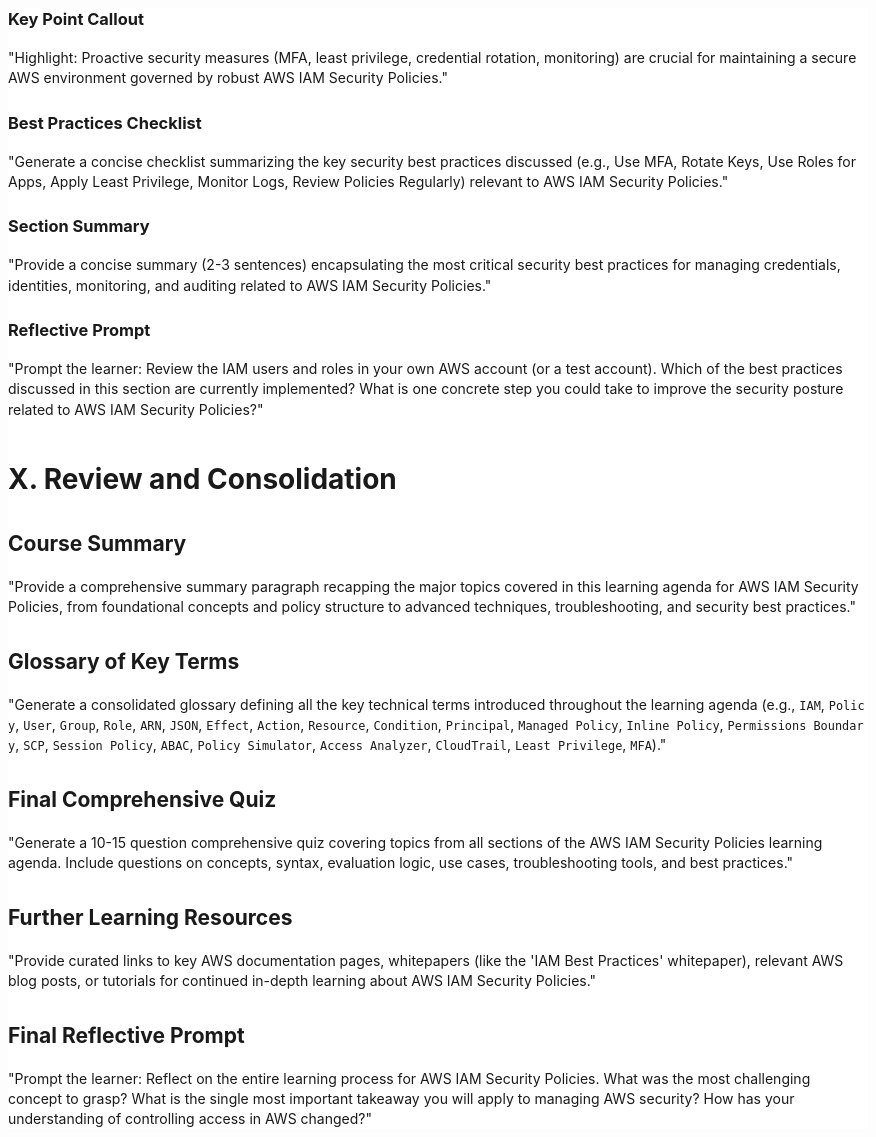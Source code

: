### Key Point Callout
"Highlight: Proactive security measures (MFA, least privilege, credential rotation, monitoring) are crucial for maintaining a secure AWS environment governed by robust AWS IAM Security Policies."

### Best Practices Checklist
"Generate a concise checklist summarizing the key security best practices discussed (e.g., Use MFA, Rotate Keys, Use Roles for Apps, Apply Least Privilege, Monitor Logs, Review Policies Regularly) relevant to AWS IAM Security Policies."

### Section Summary
"Provide a concise summary (2-3 sentences) encapsulating the most critical security best practices for managing credentials, identities, monitoring, and auditing related to AWS IAM Security Policies."

### Reflective Prompt
"Prompt the learner: Review the IAM users and roles in your own AWS account (or a test account). Which of the best practices discussed in this section are currently implemented? What is one concrete step you could take to improve the security posture related to AWS IAM Security Policies?"

# X. Review and Consolidation

## Course Summary
"Provide a comprehensive summary paragraph recapping the major topics covered in this learning agenda for AWS IAM Security Policies, from foundational concepts and policy structure to advanced techniques, troubleshooting, and security best practices."

## Glossary of Key Terms
"Generate a consolidated glossary defining all the key technical terms introduced throughout the learning agenda (e.g., `IAM`, `Policy`, `User`, `Group`, `Role`, `ARN`, `JSON`, `Effect`, `Action`, `Resource`, `Condition`, `Principal`, `Managed Policy`, `Inline Policy`, `Permissions Boundary`, `SCP`, `Session Policy`, `ABAC`, `Policy Simulator`, `Access Analyzer`, `CloudTrail`, `Least Privilege`, `MFA`)."

## Final Comprehensive Quiz
"Generate a 10-15 question comprehensive quiz covering topics from all sections of the AWS IAM Security Policies learning agenda. Include questions on concepts, syntax, evaluation logic, use cases, troubleshooting tools, and best practices."

## Further Learning Resources
"Provide curated links to key AWS documentation pages, whitepapers (like the 'IAM Best Practices' whitepaper), relevant AWS blog posts, or tutorials for continued in-depth learning about AWS IAM Security Policies."

## Final Reflective Prompt
"Prompt the learner: Reflect on the entire learning process for AWS IAM Security Policies. What was the most challenging concept to grasp? What is the single most important takeaway you will apply to managing AWS security? How has your understanding of controlling access in AWS changed?"
